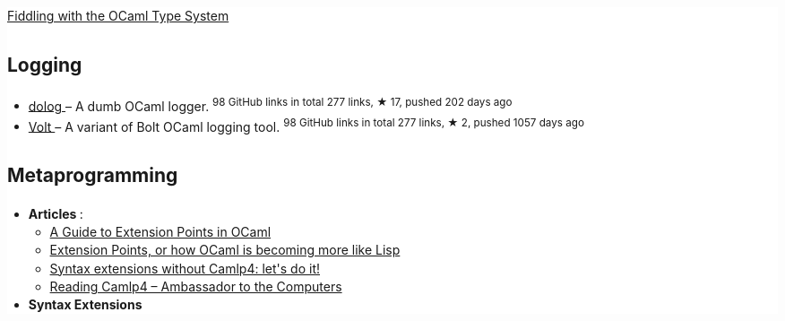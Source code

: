   <a href="http://technotroph.wordpress.com/2013/10/25/fiddling-with-the-ocaml-type-system/">
   Fiddling with the OCaml Type System
  </a>
 </li>
</ul>
<h2>
 Logging
</h2>
<ul>
 <li>
  <a href="https://github.com/UnixJunkie/dolog">
   dolog
  </a>
  – A dumb OCaml logger.
  <sup>
   98 GitHub links in total 277 links, &#9733 17, pushed 202 days ago
  </sup>
 </li>
 <li>
  <a href="https://github.com/codinuum/volt">
   Volt
  </a>
  – A variant of Bolt OCaml logging tool.
  <sup>
   98 GitHub links in total 277 links, &#9733 2, pushed 1057 days ago
  </sup>
 </li>
</ul>
<h2>
 Metaprogramming
</h2>
<ul>
 <li>
  <strong>
   Articles
  </strong>
  :
  <ul>
   <li>
    <a href="http://whitequark.org/blog/2014/04/16/a-guide-to-extension-points-in-ocaml/">
     A Guide to Extension Points in OCaml
    </a>
   </li>
   <li>
    <a href="https://blogs.janestreet.com/extension-points-or-how-ocaml-is-becoming-more-like-lisp">
     Extension Points, or how OCaml is becoming more like Lisp
    </a>
   </li>
   <li>
    <a href="http://www.lexifi.com/blog/syntax-extensions-without-camlp4-lets-do-it">
     Syntax extensions without Camlp4: let's do it!
    </a>
   </li>
   <li>
    <a href="http://ambassadortothecomputers.blogspot.pt/p/reading-camlp4.html">
     Reading Camlp4 – Ambassador to the Computers
    </a>
   </li>
  </ul>
 </li>
 <li>
  <strong>
   Syntax Extensions
  </strong>